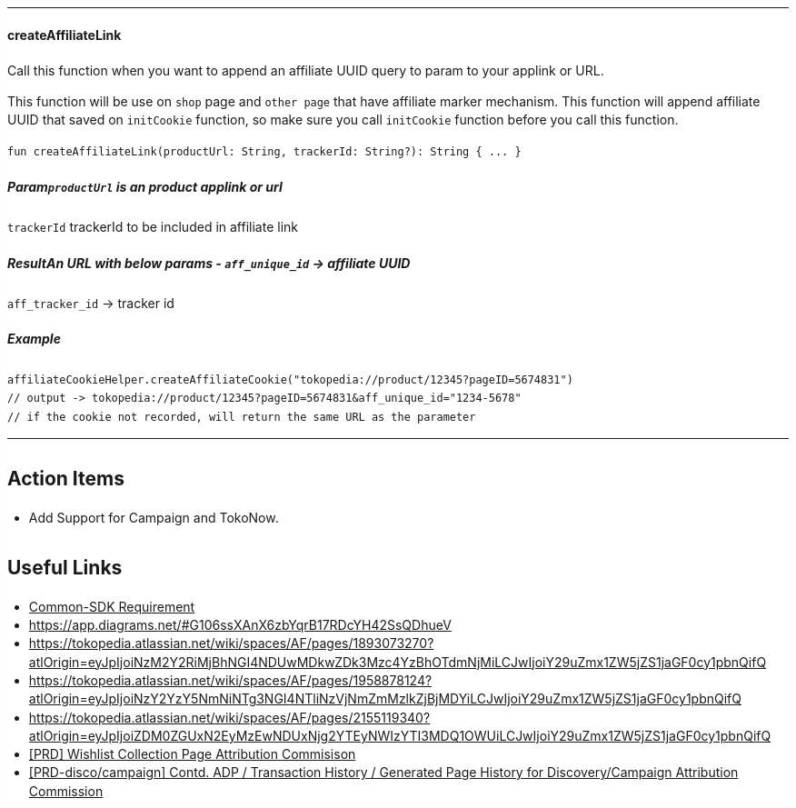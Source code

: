 

---

#### createAffiliateLink

Call this function when you want to append an affiliate UUID query to param to your applink or URL.

This function will be use on `shop` page and `other page` that have affiliate marker mechanism. This function will append affiliate UUID that saved on `initCookie` function, so make sure you call `initCookie` function before you call this function.



```
fun createAffiliateLink(productUrl: String, trackerId: String?): String { ... }
```

##### **Param**`productUrl` is an product applink or url

`trackerId` trackerId to be included in affiliate link

##### **Result**An URL with below params - `aff_unique_id` -> affiliate UUID

`aff_tracker_id` -> tracker id

##### Example



```
affiliateCookieHelper.createAffiliateCookie("tokopedia://product/12345?pageID=5674831")
// output -> tokopedia://product/12345?pageID=5674831&aff_unique_id="1234-5678"
// if the cookie not recorded, will return the same URL as the parameter
```



---

## Action Items

- Add Support for Campaign and TokoNow.

## Useful Links

- [Common-SDK Requirement](/wiki/spaces/AF/pages/1966182849/Common-SDK+Requirement)
- <https://app.diagrams.net/#G106ssXAnX6zbYqrB17RDcYH42SsQDhueV>
- <https://tokopedia.atlassian.net/wiki/spaces/AF/pages/1893073270?atlOrigin=eyJpIjoiNzM2Y2RiMjBhNGI4NDUwMDkwZDk3Mzc4YzBhOTdmNjMiLCJwIjoiY29uZmx1ZW5jZS1jaGF0cy1pbnQifQ>
- <https://tokopedia.atlassian.net/wiki/spaces/AF/pages/1958878124?atlOrigin=eyJpIjoiNzY2YzY5NmNiNTg3NGI4NTliNzVjNmZmMzlkZjBjMDYiLCJwIjoiY29uZmx1ZW5jZS1jaGF0cy1pbnQifQ>
- <https://tokopedia.atlassian.net/wiki/spaces/AF/pages/2155119340?atlOrigin=eyJpIjoiZDM0ZGUxN2EyMzEwNDUxNjg2YTEyNWIzYTI3MDQ1OWUiLCJwIjoiY29uZmx1ZW5jZS1jaGF0cy1pbnQifQ>
- [[PRD] Wishlist Collection Page Attribution Commisison](/wiki/spaces/AF/pages/2094729431)
- [[PRD-disco/campaign] Contd. ADP / Transaction History / Generated Page History for Discovery/Campaign Attribution Commission](/wiki/spaces/AF/pages/1992198085)
